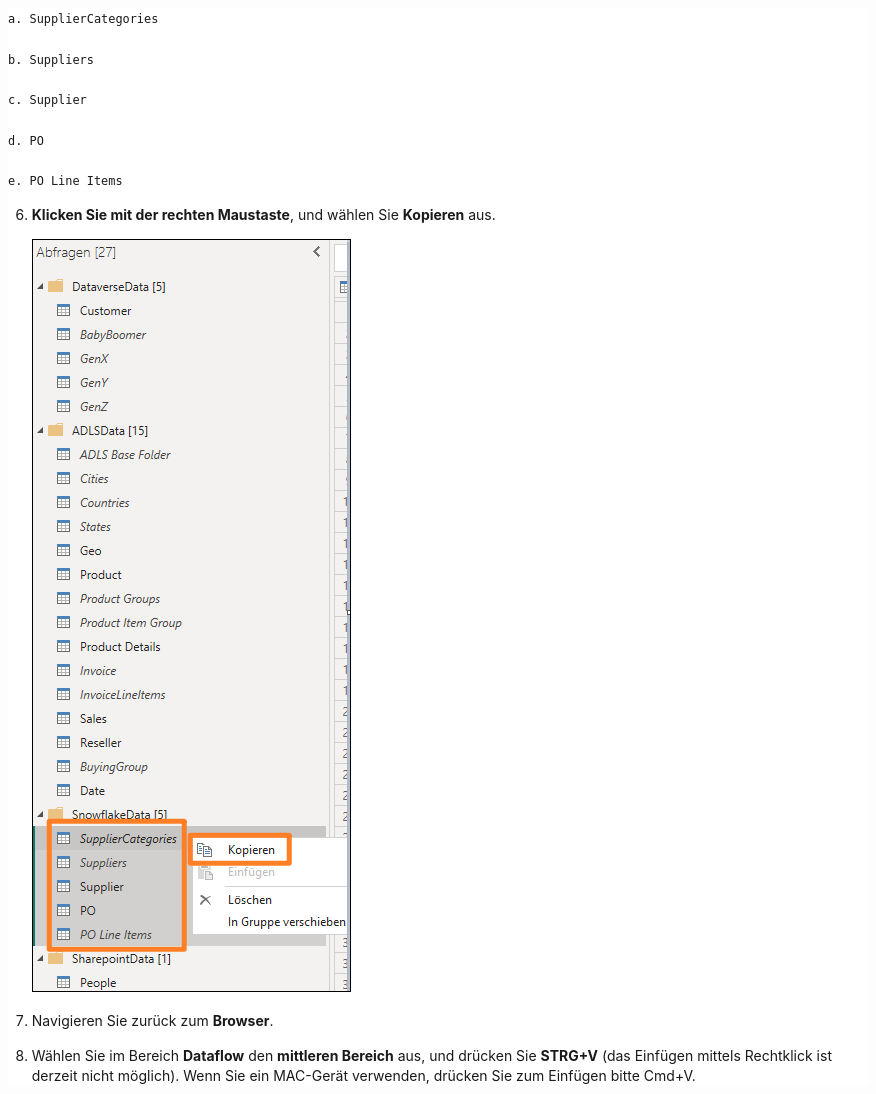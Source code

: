     a. SupplierCategories

    b. Suppliers

    c. Supplier

    d. PO

    e. PO Line Items
 
6. **Klicken Sie mit der rechten Maustaste**, und wählen Sie **Kopieren** aus.

    ![](../media/lab-04.1/image045.png)

7. Navigieren Sie zurück zum **Browser**.

8. Wählen Sie im Bereich **Dataflow** den **mittleren Bereich** aus, und drücken Sie **STRG+V** (das Einfügen mittels Rechtklick ist derzeit nicht möglich). Wenn Sie ein MAC-Gerät verwenden, drücken Sie zum Einfügen bitte Cmd+V.
